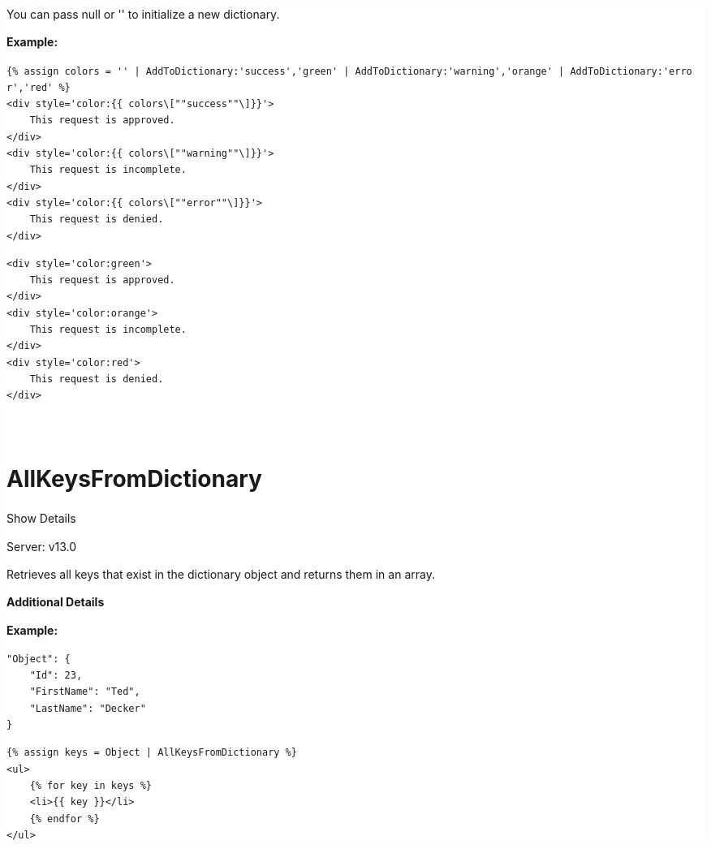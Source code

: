 You can pass null or '' to initialize a new dictionary.

**Example:**

```
{% assign colors = '' | AddToDictionary:'success','green' | AddToDictionary:'warning','orange' | AddToDictionary:'error','red' %}
<div style='color:{{ colors\[""success""\]}}'>
    This request is approved.
</div>
<div style='color:{{ colors\[""warning""\]}}'>
    This request is incomplete.
</div>
<div style='color:{{ colors\[""error""\]}}'>
    This request is denied.
</div>

```

```
<div style='color:green'>
    This request is approved.
</div>
<div style='color:orange'>
    This request is incomplete.
</div>
<div style='color:red'>
    This request is denied.
</div>
```

 [](#allkeysfromdictionary)

AllKeysFromDictionary
=====================

Show Details

Server: v13.0

Retrieves all keys that exist in the dictionary object and returns them in an array.

**Additional Details**

**Example:**

```
"Object": {
    "Id": 23,
    "FirstName": "Ted",
    "LastName": "Decker"
}
```

```
{% assign keys = Object | AllKeysFromDictionary %}
<ul>
    {% for key in keys %}
    <li>{{ key }}</li>
    {% endfor %}
</ul>

```
